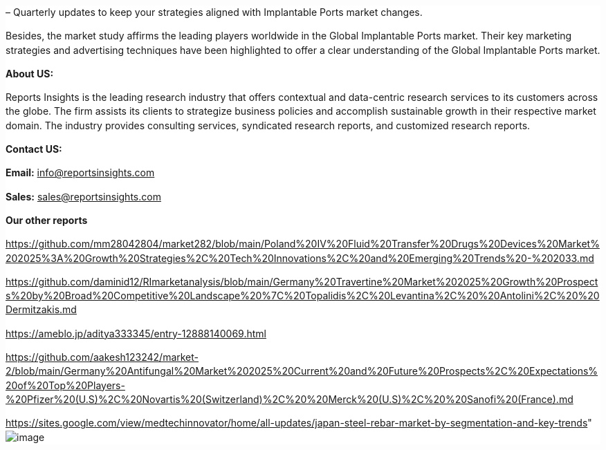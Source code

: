 – Quarterly updates to keep your strategies aligned with Implantable Ports market changes.

Besides, the market study affirms the leading players worldwide in the Global Implantable Ports market. Their key marketing strategies and advertising techniques have been highlighted to offer a clear understanding of the Global Implantable Ports market.

<strong><strong>About US</strong>:</strong>

Reports Insights is the leading research industry that offers contextual and data-centric research services to its customers across the globe. The firm assists its clients to strategize business policies and accomplish sustainable growth in their respective market domain. The industry provides consulting services, syndicated research reports, and customized research reports.

<strong>Contact US:</strong>

<p class=><b>Email:</b> <a href=mailto:info@reportsinsights.com>info@reportsinsights.com</a></p>
<p class=><b>Sales:</b> <a href=mailto:sales@reportsinsights.com>sales@reportsinsights.com</a></p>

<strong>Our other reports</strong>

<a href=https://github.com/mm28042804/market282/blob/main/Poland%20IV%20Fluid%20Transfer%20Drugs%20Devices%20Market%202025%3A%20Growth%20Strategies%2C%20Tech%20Innovations%2C%20and%20Emerging%20Trends%20-%202033.md>https://github.com/mm28042804/market282/blob/main/Poland%20IV%20Fluid%20Transfer%20Drugs%20Devices%20Market%202025%3A%20Growth%20Strategies%2C%20Tech%20Innovations%2C%20and%20Emerging%20Trends%20-%202033.md</a>

<a href=https://github.com/daminid12/RImarketanalysis/blob/main/Germany%20Travertine%20Market%202025%20Growth%20Prospects%20by%20Broad%20Competitive%20Landscape%20%7C%20Topalidis%2C%20Levantina%2C%20%20Antolini%2C%20%20Dermitzakis.md>https://github.com/daminid12/RImarketanalysis/blob/main/Germany%20Travertine%20Market%202025%20Growth%20Prospects%20by%20Broad%20Competitive%20Landscape%20%7C%20Topalidis%2C%20Levantina%2C%20%20Antolini%2C%20%20Dermitzakis.md</a>

<a href=https://ameblo.jp/aditya333345/entry-12888140069.html>https://ameblo.jp/aditya333345/entry-12888140069.html</a>

<a href=https://github.com/aakesh123242/market-2/blob/main/Germany%20Antifungal%20Market%202025%20Current%20and%20Future%20Prospects%2C%20Expectations%20of%20Top%20Players-%20Pfizer%20(U.S)%2C%20Novartis%20(Switzerland)%2C%20%20Merck%20(U.S)%2C%20%20Sanofi%20(France).md>https://github.com/aakesh123242/market-2/blob/main/Germany%20Antifungal%20Market%202025%20Current%20and%20Future%20Prospects%2C%20Expectations%20of%20Top%20Players-%20Pfizer%20(U.S)%2C%20Novartis%20(Switzerland)%2C%20%20Merck%20(U.S)%2C%20%20Sanofi%20(France).md</a>

<a href=https://sites.google.com/view/medtechinnovator/home/all-updates/japan-steel-rebar-market-by-segmentation-and-key-trends>https://sites.google.com/view/medtechinnovator/home/all-updates/japan-steel-rebar-market-by-segmentation-and-key-trends</a>"
![image](https://github.com/user-attachments/assets/8b039fab-9152-4510-899a-5633b90c2c6c)
